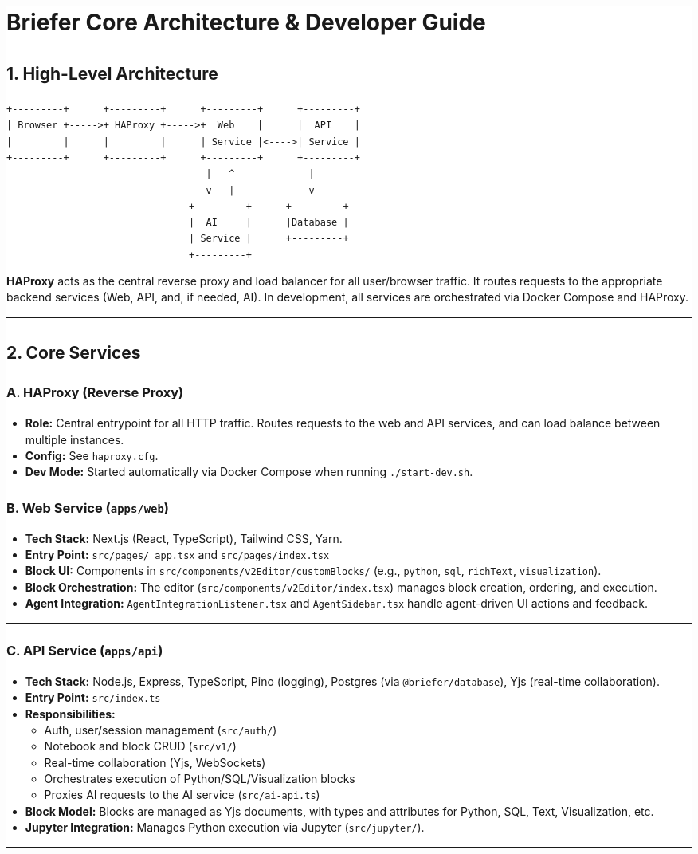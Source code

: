 # Briefer Core Architecture & Developer Guide

## 1. High-Level Architecture

```
+---------+      +---------+      +---------+      +---------+
| Browser +----->+ HAProxy +----->+  Web    |      |  API    |
|         |      |         |      | Service |<---->| Service |
+---------+      +---------+      +---------+      +---------+
                                   |   ^             |
                                   v   |             v
                                +---------+      +---------+
                                |  AI     |      |Database |
                                | Service |      +---------+
                                +---------+
```

**HAProxy** acts as the central reverse proxy and load balancer for all user/browser traffic. It routes requests to the appropriate backend services (Web, API, and, if needed, AI). In development, all services are orchestrated via Docker Compose and HAProxy.

---

## 2. Core Services

### A. HAProxy (Reverse Proxy)

- **Role:** Central entrypoint for all HTTP traffic. Routes requests to the web and API services, and can load balance between multiple instances.
- **Config:** See `haproxy.cfg`.
- **Dev Mode:** Started automatically via Docker Compose when running `./start-dev.sh`.

### B. Web Service (`apps/web`)

- **Tech Stack:** Next.js (React, TypeScript), Tailwind CSS, Yarn.
- **Entry Point:** `src/pages/_app.tsx` and `src/pages/index.tsx`
- **Block UI:** Components in `src/components/v2Editor/customBlocks/` (e.g., `python`, `sql`, `richText`, `visualization`).
- **Block Orchestration:** The editor (`src/components/v2Editor/index.tsx`) manages block creation, ordering, and execution.
- **Agent Integration:** `AgentIntegrationListener.tsx` and `AgentSidebar.tsx` handle agent-driven UI actions and feedback.

---

### C. API Service (`apps/api`)

- **Tech Stack:** Node.js, Express, TypeScript, Pino (logging), Postgres (via `@briefer/database`), Yjs (real-time collaboration).
- **Entry Point:** `src/index.ts`
- **Responsibilities:**
  - Auth, user/session management (`src/auth/`)
  - Notebook and block CRUD (`src/v1/`)
  - Real-time collaboration (Yjs, WebSockets)
  - Orchestrates execution of Python/SQL/Visualization blocks
  - Proxies AI requests to the AI service (`src/ai-api.ts`)
- **Block Model:** Blocks are managed as Yjs documents, with types and attributes for Python, SQL, Text, Visualization, etc.
- **Jupyter Integration:** Manages Python execution via Jupyter (`src/jupyter/`).

---